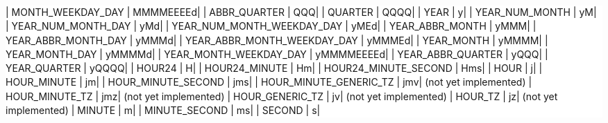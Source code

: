  | MONTH_WEEKDAY_DAY            | MMMMEEEEd|
 | ABBR_QUARTER                 | QQQ|
 | QUARTER                      | QQQQ|
 | YEAR                         | y|
 | YEAR_NUM_MONTH               | yM|
 | YEAR_NUM_MONTH_DAY           | yMd|
 | YEAR_NUM_MONTH_WEEKDAY_DAY   | yMEd|
 | YEAR_ABBR_MONTH              | yMMM|
 | YEAR_ABBR_MONTH_DAY          | yMMMd|
 | YEAR_ABBR_MONTH_WEEKDAY_DAY  | yMMMEd|
 | YEAR_MONTH                   | yMMMM|
 | YEAR_MONTH_DAY               | yMMMMd|
 | YEAR_MONTH_WEEKDAY_DAY       | yMMMMEEEEd|
 | YEAR_ABBR_QUARTER            | yQQQ|
 | YEAR_QUARTER                 | yQQQQ|
 | HOUR24                       | H|
 | HOUR24_MINUTE                | Hm|
 | HOUR24_MINUTE_SECOND         | Hms|
 | HOUR                         | j|
 | HOUR_MINUTE                  | jm|
 | HOUR_MINUTE_SECOND           | jms|
 | HOUR_MINUTE_GENERIC_TZ       | jmv|   (not yet implemented)
 | HOUR_MINUTE_TZ               | jmz|   (not yet implemented)
 | HOUR_GENERIC_TZ              | jv|    (not yet implemented)
 | HOUR_TZ                      | jz|    (not yet implemented)
 | MINUTE                       | m|
 | MINUTE_SECOND                | ms|
 | SECOND                       | s|

